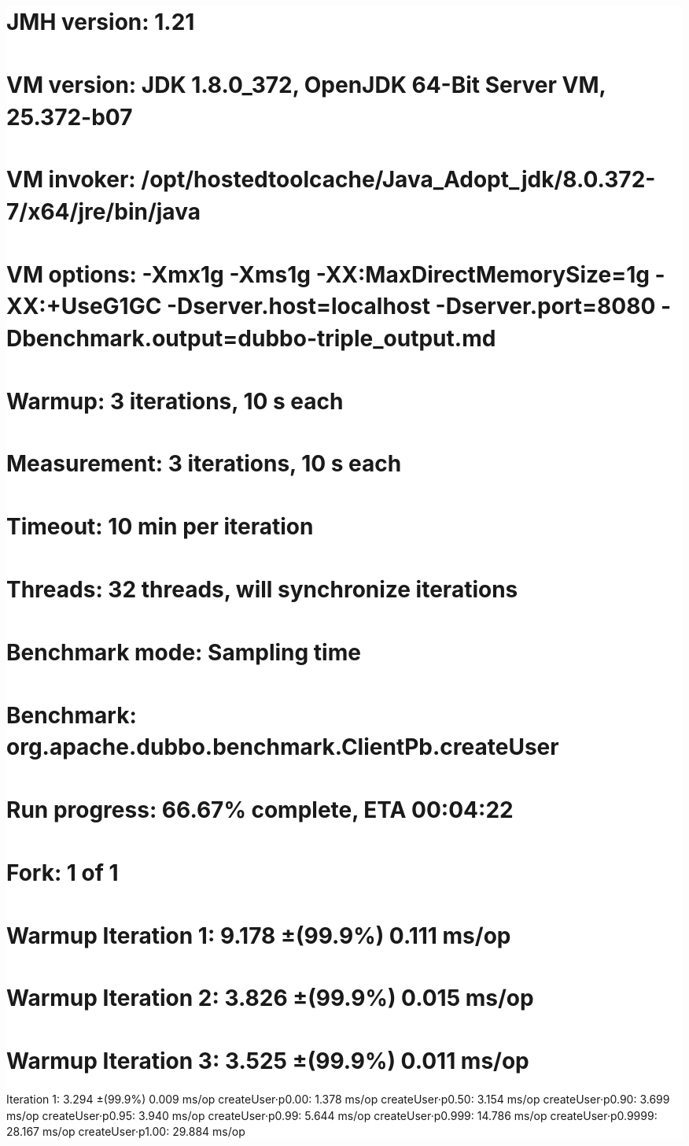 
# JMH version: 1.21
# VM version: JDK 1.8.0_372, OpenJDK 64-Bit Server VM, 25.372-b07
# VM invoker: /opt/hostedtoolcache/Java_Adopt_jdk/8.0.372-7/x64/jre/bin/java
# VM options: -Xmx1g -Xms1g -XX:MaxDirectMemorySize=1g -XX:+UseG1GC -Dserver.host=localhost -Dserver.port=8080 -Dbenchmark.output=dubbo-triple_output.md
# Warmup: 3 iterations, 10 s each
# Measurement: 3 iterations, 10 s each
# Timeout: 10 min per iteration
# Threads: 32 threads, will synchronize iterations
# Benchmark mode: Sampling time
# Benchmark: org.apache.dubbo.benchmark.ClientPb.createUser

# Run progress: 66.67% complete, ETA 00:04:22
# Fork: 1 of 1
# Warmup Iteration   1: 9.178 ±(99.9%) 0.111 ms/op
# Warmup Iteration   2: 3.826 ±(99.9%) 0.015 ms/op
# Warmup Iteration   3: 3.525 ±(99.9%) 0.011 ms/op
Iteration   1: 3.294 ±(99.9%) 0.009 ms/op
                 createUser·p0.00:   1.378 ms/op
                 createUser·p0.50:   3.154 ms/op
                 createUser·p0.90:   3.699 ms/op
                 createUser·p0.95:   3.940 ms/op
                 createUser·p0.99:   5.644 ms/op
                 createUser·p0.999:  14.786 ms/op
                 createUser·p0.9999: 28.167 ms/op
                 createUser·p1.00:   29.884 ms/op
